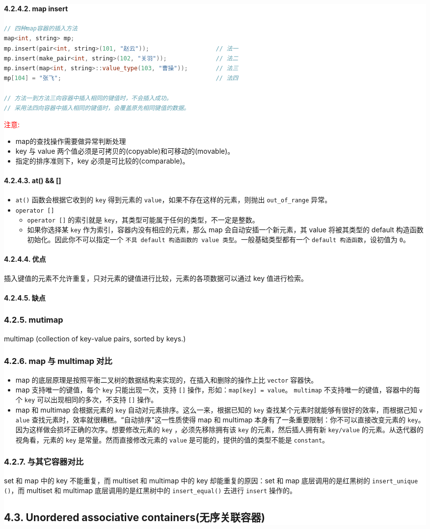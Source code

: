 #### 4.2.4.2. map insert

```cpp
// 四种map容器的插入方法
map<int, string> mp;
mp.insert(pair<int, string>(101, "赵云"));                   // 法一
mp.insert(make_pair<int, string>(102, "关羽"));              // 法二
mp.insert(map<int, string>::value_type(103, "曹操"));        // 法三
mp[104] = "张飞";                                            // 法四

// 方法一到方法三向容器中插入相同的键值时，不会插入成功。
// 采用法四向容器中插入相同的键值时，会覆盖原先相同键值的数据。
```

<font color=red>注意:</font> 

- map的查找操作需要做异常判断处理
- key 与 value 两个值必须是可拷贝的(copyable)和可移动的(movable)。
- 指定的排序准则下，key 必须是可比较的(comparable)。

#### 4.2.4.3. at() && []

- `at()` 函数会根据它收到的 `key` 得到元素的 `value`，如果不存在这样的元素，则抛出 `out_of_range` 异常。
- `operator []`
  - `operator []` 的索引就是 `key`，其类型可能属于任何的类型，不一定是整数。
  - 如果你选择某 `key` 作为索引，容器内没有相应的元素，那么 map 会自动安插一个新元素，其 value 将被其类型的 default 构造函数初始化。因此你不可以指定一个 `不具 default 构造函数的 value 类型`。一般基础类型都有一个 `default 构造函数`，设初值为 `0`。

#### 4.2.4.4. 优点

插入键值的元素不允许重复，只对元素的键值进行比较，元素的各项数据可以通过 key 值进行检索。 

#### 4.2.4.5. 缺点

### 4.2.5. mutimap

multimap (collection of key-value pairs, sorted by keys.)

### 4.2.6. map 与 multimap 对比

- map 的底层原理是按照平衡二叉树的数据结构来实现的，在插入和删除的操作上比 `vector` 容器快。
- map 支持唯一的键值，每个 `key` 只能出现一次，支持 `[]` 操作，形如：`map[key] = value`。 `multimap` 不支持唯一的键值，容器中的每个 `key` 可以出现相同的多次，不支持 `[]` 操作。
- map 和 multimap 会根据元素的 `key` 自动对元素排序。这么一来，根据已知的 `key` 查找某个元素时就能够有很好的效率，而根据己知 `value` 查找元素时，效率就很糟糕。“自动排序"这一性质使得 map 和 multimap 本身有了一条重要限制：你不可以直接改变元素的 `key`。因为这样做会损坏正确的次序。想要修改元素的 `key` ，必须先移除拥有该 `key` 的元素，然后插人拥有新 `key/value` 的元素。从迭代器的视角看，元素的 `key` 是常量。然而直接修改元素的 `value` 是可能的，提供的值的类型不能是 `constant`。

### 4.2.7. 与其它容器对比

set 和 map 中的 key 不能重复，而 multiset 和 multimap 中的 key 却能重复的原因：set 和 map 底层调用的是红黑树的 `insert_unique()`，而 multiset 和 multimap 底层调用的是红黑树中的 `insert_equal()` 去进行 `insert` 操作的。

## 4.3. Unordered associative containers(无序关联容器)
